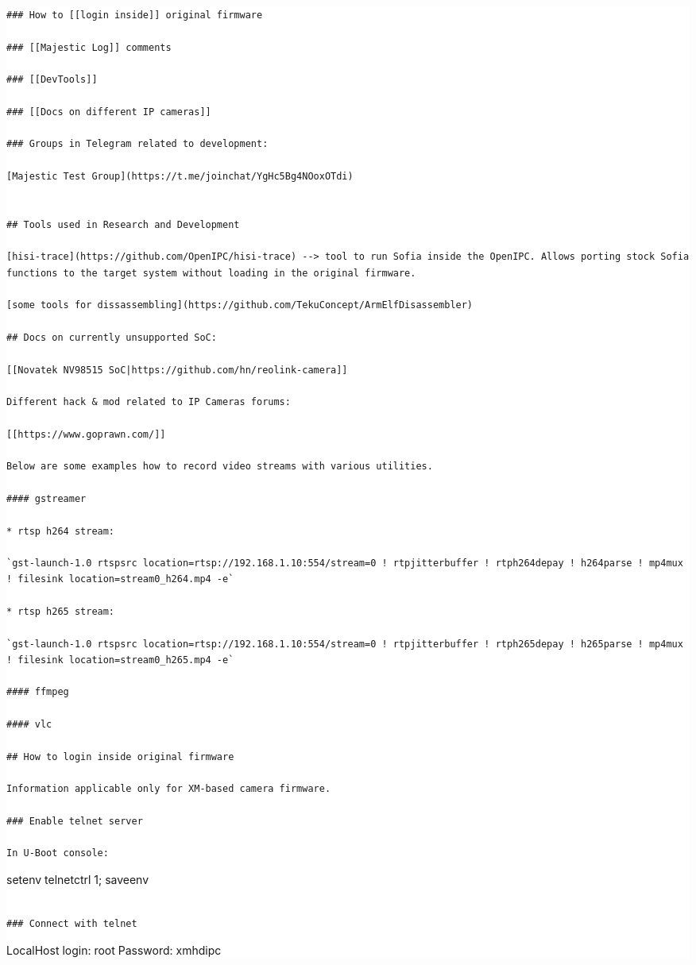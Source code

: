 ```
### How to [[login inside]] original firmware

### [[Majestic Log]] comments

### [[DevTools]]

### [[Docs on different IP cameras]] 

### Groups in Telegram related to development:

[Majestic Test Group](https://t.me/joinchat/YgHc5Bg4NOoxOTdi)


## Tools used in Research and Development

[hisi-trace](https://github.com/OpenIPC/hisi-trace) --> tool to run Sofia inside the OpenIPC. Allows porting stock Sofia functions to the target system without loading in the original firmware.

[some tools for dissassembling](https://github.com/TekuConcept/ArmElfDisassembler)

## Docs on currently unsupported SoC:

[[Novatek NV98515 SoC|https://github.com/hn/reolink-camera]]

Different hack & mod related to IP Cameras forums:

[[https://www.goprawn.com/]]

Below are some examples how to record video streams with various utilities.

#### gstreamer

* rtsp h264 stream:

`gst-launch-1.0 rtspsrc location=rtsp://192.168.1.10:554/stream=0 ! rtpjitterbuffer ! rtph264depay ! h264parse ! mp4mux ! filesink location=stream0_h264.mp4 -e`

* rtsp h265 stream:

`gst-launch-1.0 rtspsrc location=rtsp://192.168.1.10:554/stream=0 ! rtpjitterbuffer ! rtph265depay ! h265parse ! mp4mux ! filesink location=stream0_h265.mp4 -e`

#### ffmpeg

#### vlc

## How to login inside original firmware

Information applicable only for XM-based camera firmware.

### Enable telnet server

In U-Boot console:

```
setenv telnetctrl 1; saveenv
```

### Connect with telnet

```
LocalHost login: root
Password: xmhdipc